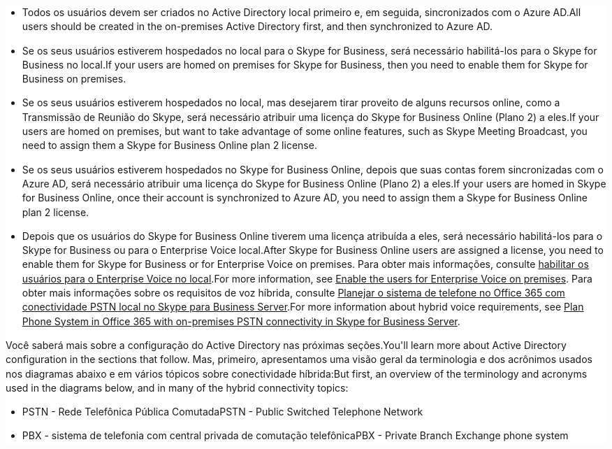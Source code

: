 - <span data-ttu-id="c261a-137">Todos os usuários devem ser criados no Active Directory local primeiro e, em seguida, sincronizados com o Azure AD.</span><span class="sxs-lookup"><span data-stu-id="c261a-137">All users should be created in the on-premises Active Directory first, and then synchronized to Azure AD.</span></span> 
    
- <span data-ttu-id="c261a-138">Se os seus usuários estiverem hospedados no local para o Skype for Business, será necessário habilitá-los para o Skype for Business no local.</span><span class="sxs-lookup"><span data-stu-id="c261a-138">If your users are homed on premises for Skype for Business, then you need to enable them for Skype for Business on premises.</span></span>
    
- <span data-ttu-id="c261a-139">Se os seus usuários estiverem hospedados no local, mas desejarem tirar proveito de alguns recursos online, como a Transmissão de Reunião do Skype, será necessário atribuir uma licença do Skype for Business Online (Plano 2) a eles.</span><span class="sxs-lookup"><span data-stu-id="c261a-139">If your users are homed on premises, but want to take advantage of some online features, such as Skype Meeting Broadcast, you need to assign them a Skype for Business Online plan 2 license.</span></span>
    
- <span data-ttu-id="c261a-140">Se os seus usuários estiverem hospedados no Skype for Business Online, depois que suas contas forem sincronizadas com o Azure AD, será necessário atribuir uma licença do Skype for Business Online (Plano 2) a eles.</span><span class="sxs-lookup"><span data-stu-id="c261a-140">If your users are homed in Skype for Business Online, once their account is synchronized to Azure AD, you need to assign them a Skype for Business Online plan 2 license.</span></span> 
    
- <span data-ttu-id="c261a-141">Depois que os usuários do Skype for Business Online tiverem uma licença atribuída a eles, será necessário habilitá-los para o Skype for Business ou para o Enterprise Voice local.</span><span class="sxs-lookup"><span data-stu-id="c261a-141">After Skype for Business Online users are assigned a license, you need to enable them for Skype for Business or for Enterprise Voice on premises.</span></span> <span data-ttu-id="c261a-142">Para obter mais informações, consulte [habilitar os usuários para o Enterprise Voice no local](plan-your-phone-system-cloud-pbx-solution/enable-the-users-for-enterprise-voice-on-premises.md).</span><span class="sxs-lookup"><span data-stu-id="c261a-142">For more information, see [Enable the users for Enterprise Voice on premises](plan-your-phone-system-cloud-pbx-solution/enable-the-users-for-enterprise-voice-on-premises.md).</span></span> <span data-ttu-id="c261a-143">Para obter mais informações sobre os requisitos de voz híbrida, consulte [Planejar o sistema de telefone no Office 365 com conectividade PSTN local no Skype para Business Server](plan-your-phone-system-cloud-pbx-solution/plan-phone-system-with-on-premises-pstn-connectivity.md).</span><span class="sxs-lookup"><span data-stu-id="c261a-143">For more information about hybrid voice requirements, see [Plan Phone System in Office 365 with on-premises PSTN connectivity in Skype for Business Server](plan-your-phone-system-cloud-pbx-solution/plan-phone-system-with-on-premises-pstn-connectivity.md).</span></span>
    
<span data-ttu-id="c261a-144">Você saberá mais sobre a configuração do Active Directory nas próximas seções.</span><span class="sxs-lookup"><span data-stu-id="c261a-144">You'll learn more about Active Directory configuration in the sections that follow.</span></span> <span data-ttu-id="c261a-145">Mas, primeiro, apresentamos uma visão geral da terminologia e dos acrônimos usados nos diagramas abaixo e em vários tópicos sobre conectividade híbrida:</span><span class="sxs-lookup"><span data-stu-id="c261a-145">But first, an overview of the terminology and acronyms used in the diagrams below, and in many of the hybrid connectivity topics:</span></span>
  
- <span data-ttu-id="c261a-146">PSTN - Rede Telefônica Pública Comutada</span><span class="sxs-lookup"><span data-stu-id="c261a-146">PSTN - Public Switched Telephone Network</span></span>
    
- <span data-ttu-id="c261a-147">PBX - sistema de telefonia com central privada de comutação telefônica</span><span class="sxs-lookup"><span data-stu-id="c261a-147">PBX - Private Branch Exchange phone system</span></span>
    